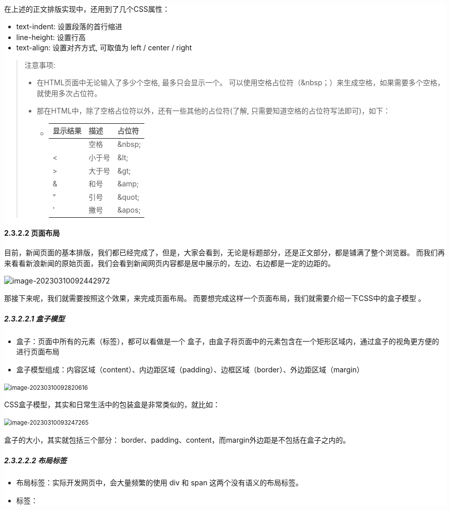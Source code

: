 

在上述的正文排版实现中，还用到了几个CSS属性： 

- text-indent: 设置段落的首行缩进 
- line-height: 设置行高
- text-align: 设置对齐方式, 可取值为 left / center / right



> 注意事项: 
>
> - 在HTML页面中无论输入了多少个空格, 最多只会显示一个。 可以使用空格占位符（&nbsp；）来生成空格，如果需要多个空格，就使用多次占位符。
>
> - 那在HTML中，除了空格占位符以外，还有一些其他的占位符(了解, 只需要知道空格的占位符写法即可)，如下：
>
>   - | 显示结果 | 描述   | 占位符  |
>     | :------- | :----- | :------ |
>     |          | 空格   | \&nbsp; |
>     | <        | 小于号 | \&lt;   |
>     | >        | 大于号 | \&gt;   |
>     | &        | 和号   | \&amp;  |
>     | "        | 引号   | \&quot; |
>     | '        | 撇号   | \&apos; |





#### 2.3.2.2 页面布局

目前，新闻页面的基本排版，我们都已经完成了，但是，大家会看到，无论是标题部分，还是正文部分，都是铺满了整个浏览器。 而我们再来看看新浪新闻的原始页面，我们会看到新闻网页内容都是居中展示的，左边、右边都是一定的边距的。

![image-20230310092442972](https://cdn.jsdelivr.net/npm/zui-xin-ban-java-web-kai-fa-jiao-cheng@1.0.1/assets1/image-20230310092442972.png) 

那接下来呢，我们就需要按照这个效果，来完成页面布局。 而要想完成这样一个页面布局，我们就需要介绍一下CSS中的盒子模型 。 



##### 2.3.2.2.1 盒子模型

- 盒子：页面中所有的元素（标签），都可以看做是一个 盒子，由盒子将页面中的元素包含在一个矩形区域内，通过盒子的视角更方便的进行页面布局

- 盒子模型组成：内容区域（content）、内边距区域（padding）、边框区域（border）、外边距区域（margin）

<img src="https://cdn.jsdelivr.net/npm/zui-xin-ban-java-web-kai-fa-jiao-cheng@1.0.1/assets1/image-20230310092820616.png" alt="image-20230310092820616" style="zoom:80%;" /> 

CSS盒子模型，其实和日常生活中的包装盒是非常类似的，就比如：

<img src="https://cdn.jsdelivr.net/npm/zui-xin-ban-java-web-kai-fa-jiao-cheng@1.0.1/assets1/image-20230310093247265.png" alt="image-20230310093247265" style="zoom:80%;" /> 

盒子的大小，其实就包括三个部分： border、padding、content，而margin外边距是不包括在盒子之内的。



##### 2.3.2.2.2 布局标签

- 布局标签：实际开发网页中，会大量频繁的使用 div 和 span 这两个没有语义的布局标签。

- 标签：<div> <span>

